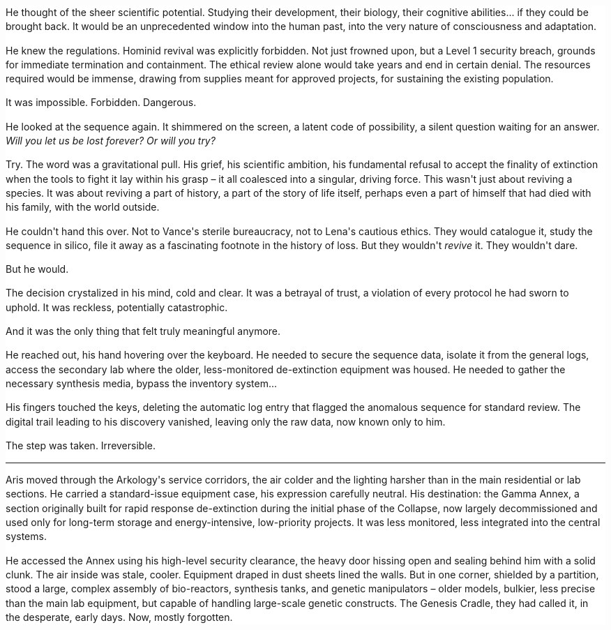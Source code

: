 He thought of the sheer scientific potential. Studying their development, their biology, their cognitive abilities... if they could be brought back. It would be an unprecedented window into the human past, into the very nature of consciousness and adaptation.

He knew the regulations. Hominid revival was explicitly forbidden. Not just frowned upon, but a Level 1 security breach, grounds for immediate termination and containment. The ethical review alone would take years and end in certain denial. The resources required would be immense, drawing from supplies meant for approved projects, for sustaining the existing population.

It was impossible. Forbidden. Dangerous.

He looked at the sequence again. It shimmered on the screen, a latent code of possibility, a silent question waiting for an answer. *Will you let us be lost forever? Or will you try?*

Try. The word was a gravitational pull. His grief, his scientific ambition, his fundamental refusal to accept the finality of extinction when the tools to fight it lay within his grasp – it all coalesced into a singular, driving force. This wasn't just about reviving a species. It was about reviving a part of history, a part of the story of life itself, perhaps even a part of himself that had died with his family, with the world outside.

He couldn't hand this over. Not to Vance's sterile bureaucracy, not to Lena's cautious ethics. They would catalogue it, study the sequence in silico, file it away as a fascinating footnote in the history of loss. But they wouldn't *revive* it. They wouldn't dare.

But he would.

The decision crystalized in his mind, cold and clear. It was a betrayal of trust, a violation of every protocol he had sworn to uphold. It was reckless, potentially catastrophic.

And it was the only thing that felt truly meaningful anymore.

He reached out, his hand hovering over the keyboard. He needed to secure the sequence data, isolate it from the general logs, access the secondary lab where the older, less-monitored de-extinction equipment was housed. He needed to gather the necessary synthesis media, bypass the inventory system...

His fingers touched the keys, deleting the automatic log entry that flagged the anomalous sequence for standard review. The digital trail leading to his discovery vanished, leaving only the raw data, now known only to him.

The step was taken. Irreversible.

***

Aris moved through the Arkology's service corridors, the air colder and the lighting harsher than in the main residential or lab sections. He carried a standard-issue equipment case, his expression carefully neutral. His destination: the Gamma Annex, a section originally built for rapid response de-extinction during the initial phase of the Collapse, now largely decommissioned and used only for long-term storage and energy-intensive, low-priority projects. It was less monitored, less integrated into the central systems.

He accessed the Annex using his high-level security clearance, the heavy door hissing open and sealing behind him with a solid clunk. The air inside was stale, cooler. Equipment draped in dust sheets lined the walls. But in one corner, shielded by a partition, stood a large, complex assembly of bio-reactors, synthesis tanks, and genetic manipulators – older models, bulkier, less precise than the main lab equipment, but capable of handling large-scale genetic constructs. The Genesis Cradle, they had called it, in the desperate, early days. Now, mostly forgotten.
